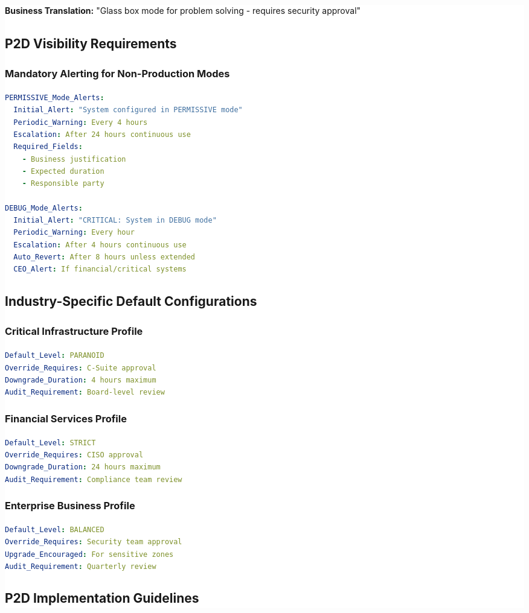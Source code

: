 **Business Translation:** "Glass box mode for problem solving - requires security approval"

## P2D Visibility Requirements

### Mandatory Alerting for Non-Production Modes

```yaml
PERMISSIVE_Mode_Alerts:
  Initial_Alert: "System configured in PERMISSIVE mode"
  Periodic_Warning: Every 4 hours
  Escalation: After 24 hours continuous use
  Required_Fields:
    - Business justification
    - Expected duration
    - Responsible party
    
DEBUG_Mode_Alerts:
  Initial_Alert: "CRITICAL: System in DEBUG mode"
  Periodic_Warning: Every hour
  Escalation: After 4 hours continuous use
  Auto_Revert: After 8 hours unless extended
  CEO_Alert: If financial/critical systems
```

## Industry-Specific Default Configurations

### Critical Infrastructure Profile
```yaml
Default_Level: PARANOID
Override_Requires: C-Suite approval
Downgrade_Duration: 4 hours maximum
Audit_Requirement: Board-level review
```

### Financial Services Profile
```yaml
Default_Level: STRICT
Override_Requires: CISO approval
Downgrade_Duration: 24 hours maximum
Audit_Requirement: Compliance team review
```

### Enterprise Business Profile
```yaml
Default_Level: BALANCED
Override_Requires: Security team approval
Upgrade_Encouraged: For sensitive zones
Audit_Requirement: Quarterly review
```

## P2D Implementation Guidelines
